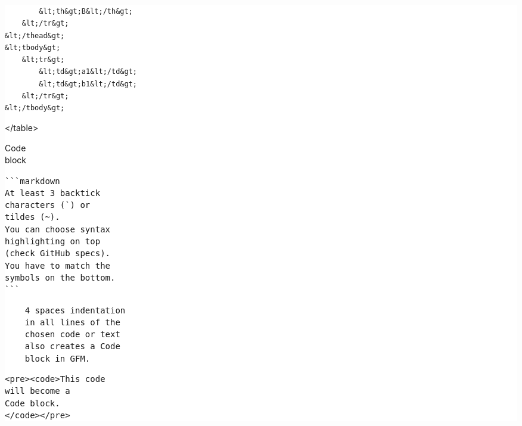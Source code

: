             &lt;th&gt;B&lt;/th&gt;
        &lt;/tr&gt;
    &lt;/thead&gt;
    &lt;tbody&gt;
        &lt;tr&gt;
            &lt;td&gt;a1&lt;/td&gt;
            &lt;td&gt;b1&lt;/td&gt;
        &lt;/tr&gt;
    &lt;/tbody&gt;
&lt;/table&gt;
</pre>
    </td>
    <!--- Output --->

</tr>



<tr>
    <!---- Name ---->
    <td align="center">Code<br>block</td>
    <!-- Markdown -->
    <td>
<pre lang="markdown">
```markdown
At least 3 backtick
characters (`) or
tildes (~).
You can choose syntax
highlighting on top
(check GitHub specs).
You have to match the
symbols on the bottom.
```
</pre>
<pre lang="markdown">
    4 spaces indentation
    in all lines of the 
    chosen code or text
    also creates a Code
    block in GFM.
</pre>
    </td>
    <!---- HTML ---->
    <td>
<pre lang="html">
&lt;pre&gt;&lt;code&gt;This code
will become a
Code block.
&lt;/code>&lt;/pre&gt;
</pre>
    </td>
    <!--- Output --->
